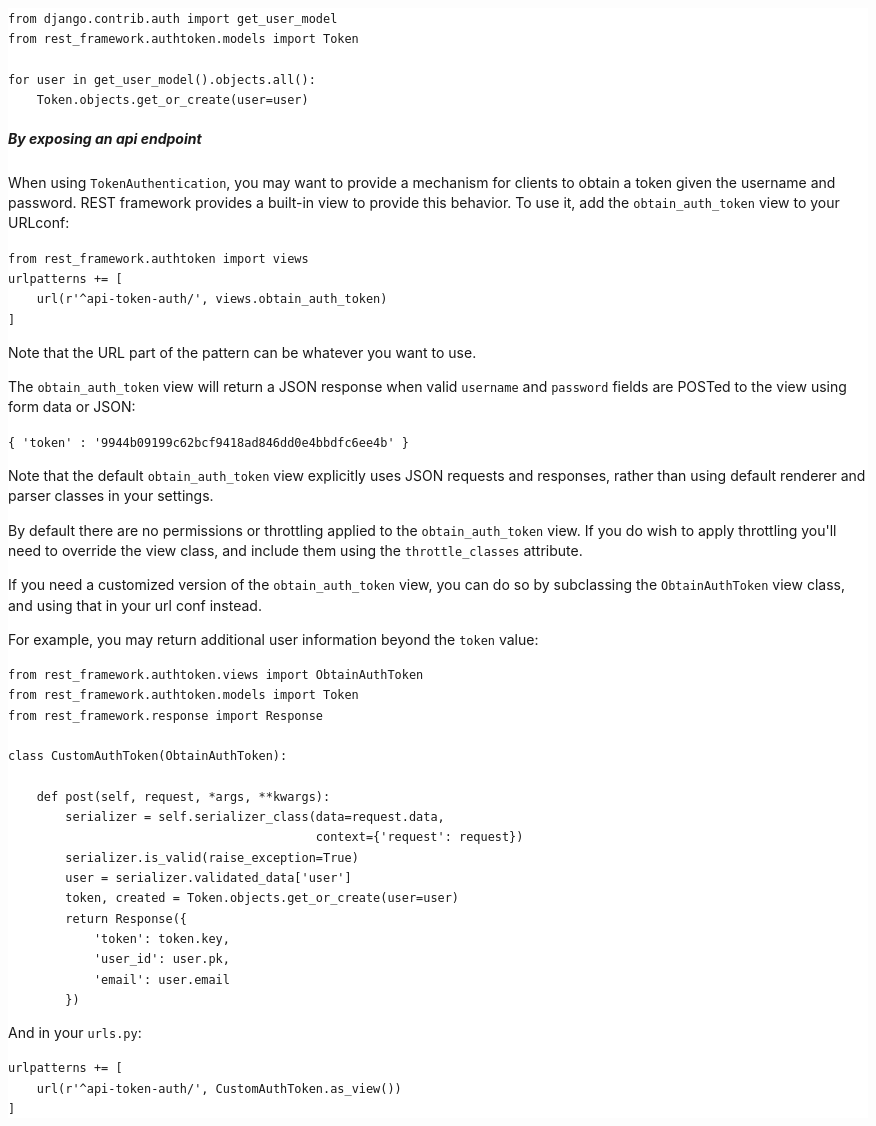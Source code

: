     from django.contrib.auth import get_user_model
    from rest_framework.authtoken.models import Token

    for user in get_user_model().objects.all():
        Token.objects.get_or_create(user=user)

##### By exposing an api endpoint

When using `TokenAuthentication`, you may want to provide a mechanism for clients to obtain a token given the username and password.  REST framework provides a built-in view to provide this behavior.  To use it, add the `obtain_auth_token` view to your URLconf:

    from rest_framework.authtoken import views
    urlpatterns += [
        url(r'^api-token-auth/', views.obtain_auth_token)
    ]

Note that the URL part of the pattern can be whatever you want to use.

The `obtain_auth_token` view will return a JSON response when valid `username` and `password` fields are POSTed to the view using form data or JSON:

    { 'token' : '9944b09199c62bcf9418ad846dd0e4bbdfc6ee4b' }

Note that the default `obtain_auth_token` view explicitly uses JSON requests and responses, rather than using default renderer and parser classes in your settings.

By default there are no permissions or throttling applied to the  `obtain_auth_token` view. If you do wish to apply throttling you'll need to override the view class,
and include them using the `throttle_classes` attribute.

If you need a customized version of the `obtain_auth_token` view, you can do so by subclassing the `ObtainAuthToken` view class, and using that in your url conf instead.

For example, you may return additional user information beyond the `token` value:

    from rest_framework.authtoken.views import ObtainAuthToken
    from rest_framework.authtoken.models import Token
    from rest_framework.response import Response

    class CustomAuthToken(ObtainAuthToken):

        def post(self, request, *args, **kwargs):
            serializer = self.serializer_class(data=request.data,
                                               context={'request': request})
            serializer.is_valid(raise_exception=True)
            user = serializer.validated_data['user']
            token, created = Token.objects.get_or_create(user=user)
            return Response({
                'token': token.key,
                'user_id': user.pk,
                'email': user.email
            })

And in your `urls.py`:

    urlpatterns += [
        url(r'^api-token-auth/', CustomAuthToken.as_view())
    ]


[cite]: https://jacobian.org/writing/rest-worst-practices/
[http401]: https://www.w3.org/Protocols/rfc2616/rfc2616-sec10.html#sec10.4.2
[http403]: https://www.w3.org/Protocols/rfc2616/rfc2616-sec10.html#sec10.4.4
[basicauth]: https://tools.ietf.org/html/rfc2617
[permission]: permissions.md
[throttling]: throttling.md
[csrf-ajax]: https://docs.djangoproject.com/en/stable/ref/csrf/#ajax
[mod_wsgi_official]: https://modwsgi.readthedocs.io/en/develop/configuration-directives/WSGIPassAuthorization.html
[django-oauth-toolkit-getting-started]: https://django-oauth-toolkit.readthedocs.io/en/latest/rest-framework/getting_started.html
[django-rest-framework-oauth]: https://jpadilla.github.io/django-rest-framework-oauth/
[django-rest-framework-oauth-authentication]: https://jpadilla.github.io/django-rest-framework-oauth/authentication/
[django-rest-framework-oauth-permissions]: https://jpadilla.github.io/django-rest-framework-oauth/permissions/
[juanriaza]: https://github.com/juanriaza
[djangorestframework-digestauth]: https://github.com/juanriaza/django-rest-framework-digestauth
[oauth-1.0a]: https://oauth.net/core/1.0a/
[django-oauth-toolkit]: https://github.com/evonove/django-oauth-toolkit
[evonove]: https://github.com/evonove/
[oauthlib]: https://github.com/idan/oauthlib
[djangorestframework-simplejwt]: https://github.com/davesque/django-rest-framework-simplejwt
[etoccalino]: https://github.com/etoccalino/
[djangorestframework-httpsignature]: https://github.com/etoccalino/django-rest-framework-httpsignature
[drf-httpsig]: https://github.com/ahknight/drf-httpsig
[amazon-http-signature]: https://docs.aws.amazon.com/general/latest/gr/signature-version-4.html
[http-signature-ietf-draft]: https://datatracker.ietf.org/doc/draft-cavage-http-signatures/
[hawkrest]: https://hawkrest.readthedocs.io/en/latest/
[hawk]: https://github.com/hueniverse/hawk
[mohawk]: https://mohawk.readthedocs.io/en/latest/
[mac]: https://tools.ietf.org/html/draft-hammer-oauth-v2-mac-token-05
[djoser]: https://github.com/sunscrapers/djoser
[django-rest-auth]: https://github.com/Tivix/django-rest-auth
[django-rest-framework-social-oauth2]: https://github.com/PhilipGarnero/django-rest-framework-social-oauth2
[django-rest-knox]: https://github.com/James1345/django-rest-knox
[drfpasswordless]: https://github.com/aaronn/django-rest-framework-passwordless